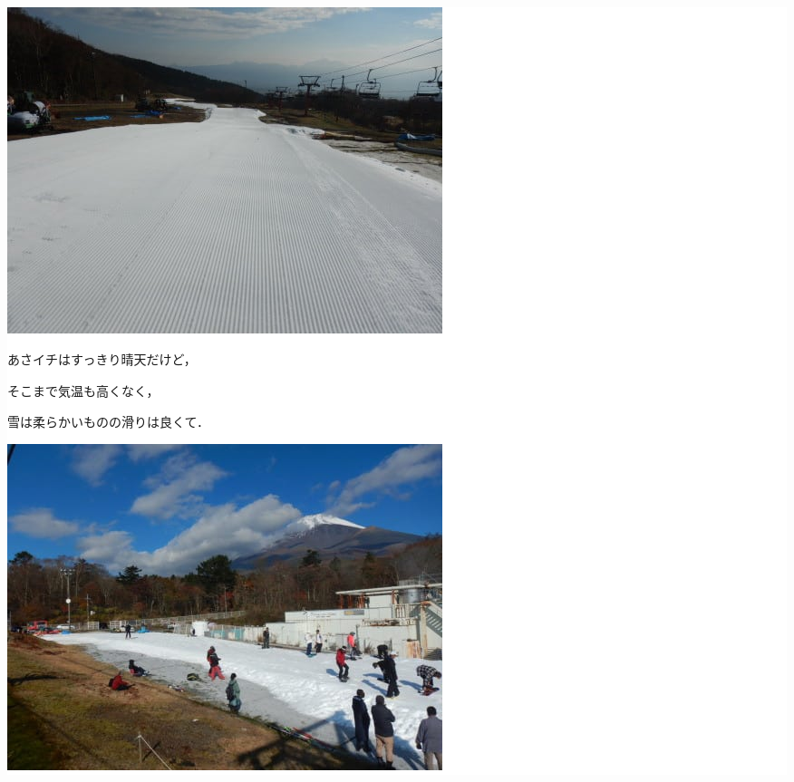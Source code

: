 
![3100aad28633a4a9768c87c92d3558c1.jpg](images/3100aad28633a4a9768c87c92d3558c1.jpg)







あさイチはすっきり晴天だけど，


そこまで気温も高くなく，


雪は柔らかいものの滑りは良くて．




![1ef85724ed84dd7b6153f6526dc98e3c.jpg](images/1ef85724ed84dd7b6153f6526dc98e3c.jpg)
